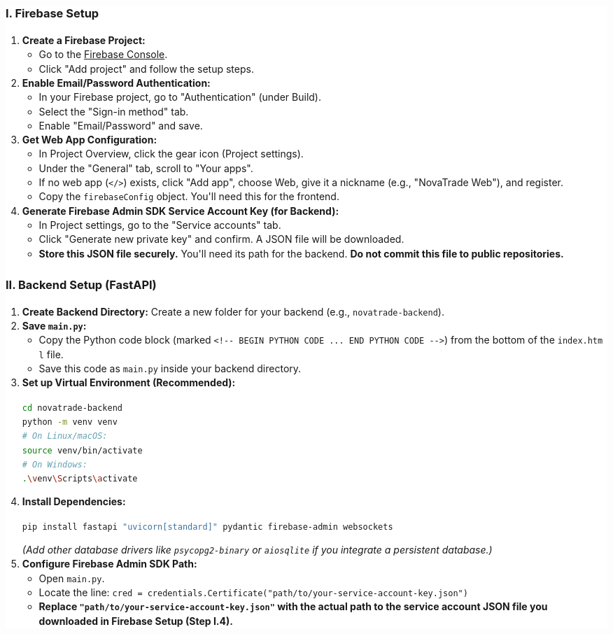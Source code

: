 ### I. Firebase Setup

1.  **Create a Firebase Project:**
    *   Go to the [Firebase Console](https://console.firebase.google.com/).
    *   Click "Add project" and follow the setup steps.
2.  **Enable Email/Password Authentication:**
    *   In your Firebase project, go to "Authentication" (under Build).
    *   Select the "Sign-in method" tab.
    *   Enable "Email/Password" and save.
3.  **Get Web App Configuration:**
    *   In Project Overview, click the gear icon (Project settings).
    *   Under the "General" tab, scroll to "Your apps".
    *   If no web app (`</>`) exists, click "Add app", choose Web, give it a nickname (e.g., "NovaTrade Web"), and register.
    *   Copy the `firebaseConfig` object. You'll need this for the frontend.
4.  **Generate Firebase Admin SDK Service Account Key (for Backend):**
    *   In Project settings, go to the "Service accounts" tab.
    *   Click "Generate new private key" and confirm. A JSON file will be downloaded.
    *   **Store this JSON file securely.** You'll need its path for the backend. **Do not commit this file to public repositories.**

### II. Backend Setup (FastAPI)

1.  **Create Backend Directory:** Create a new folder for your backend (e.g., `novatrade-backend`).
2.  **Save `main.py`:**
    *   Copy the Python code block (marked `<!-- BEGIN PYTHON CODE ... END PYTHON CODE -->`) from the bottom of the `index.html` file.
    *   Save this code as `main.py` inside your backend directory.
3.  **Set up Virtual Environment (Recommended):**
    ```bash
    cd novatrade-backend
    python -m venv venv
    # On Linux/macOS:
    source venv/bin/activate
    # On Windows:
    .\venv\Scripts\activate
    ```
4.  **Install Dependencies:**
    ```bash
    pip install fastapi "uvicorn[standard]" pydantic firebase-admin websockets
    ```
    *(Add other database drivers like `psycopg2-binary` or `aiosqlite` if you integrate a persistent database.)*
5.  **Configure Firebase Admin SDK Path:**
    *   Open `main.py`.
    *   Locate the line: `cred = credentials.Certificate("path/to/your-service-account-key.json")`
    *   **Replace `"path/to/your-service-account-key.json"` with the actual path to the service account JSON file you downloaded in Firebase Setup (Step I.4).**
